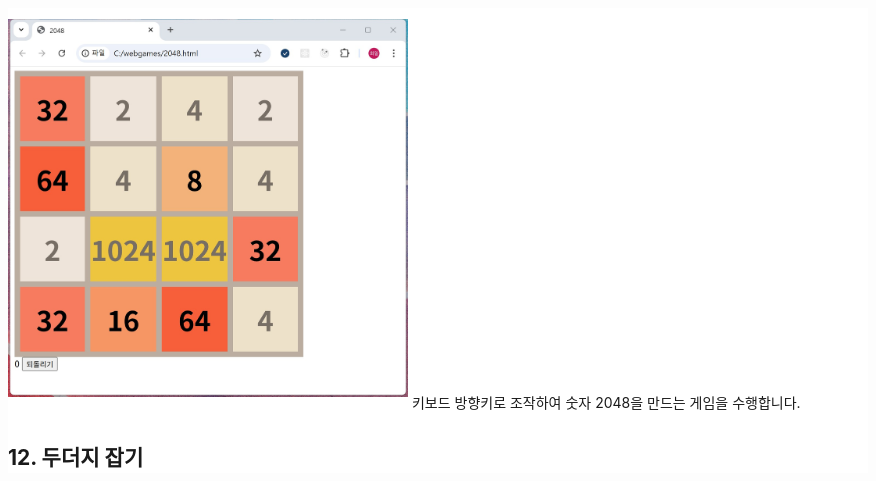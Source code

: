 <img src="./webgames-images/2048.JPG" width="400" height="400"/>
키보드 방향키로 조작하여 숫자 2048을 만드는 게임을 수행합니다.

## 12. 두더지 잡기